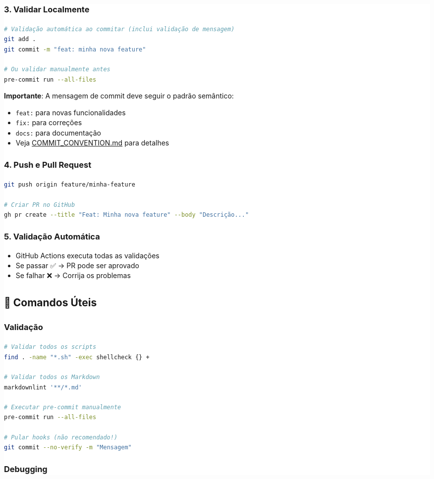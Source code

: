 ### 3. Validar Localmente

```bash
# Validação automática ao commitar (inclui validação de mensagem)
git add .
git commit -m "feat: minha nova feature"

# Ou validar manualmente antes
pre-commit run --all-files
```

**Importante**: A mensagem de commit deve seguir o padrão semântico:

- `feat:` para novas funcionalidades
- `fix:` para correções
- `docs:` para documentação
- Veja [COMMIT_CONVENTION.md](./COMMIT_CONVENTION.md) para detalhes

### 4. Push e Pull Request

```bash
git push origin feature/minha-feature

# Criar PR no GitHub
gh pr create --title "Feat: Minha nova feature" --body "Descrição..."
```

### 5. Validação Automática

- GitHub Actions executa todas as validações
- Se passar ✅ → PR pode ser aprovado
- Se falhar ❌ → Corrija os problemas

## 🔧 Comandos Úteis

### Validação

```bash
# Validar todos os scripts
find . -name "*.sh" -exec shellcheck {} +

# Validar todos os Markdown
markdownlint '**/*.md'

# Executar pre-commit manualmente
pre-commit run --all-files

# Pular hooks (não recomendado!)
git commit --no-verify -m "Mensagem"
```

### Debugging
